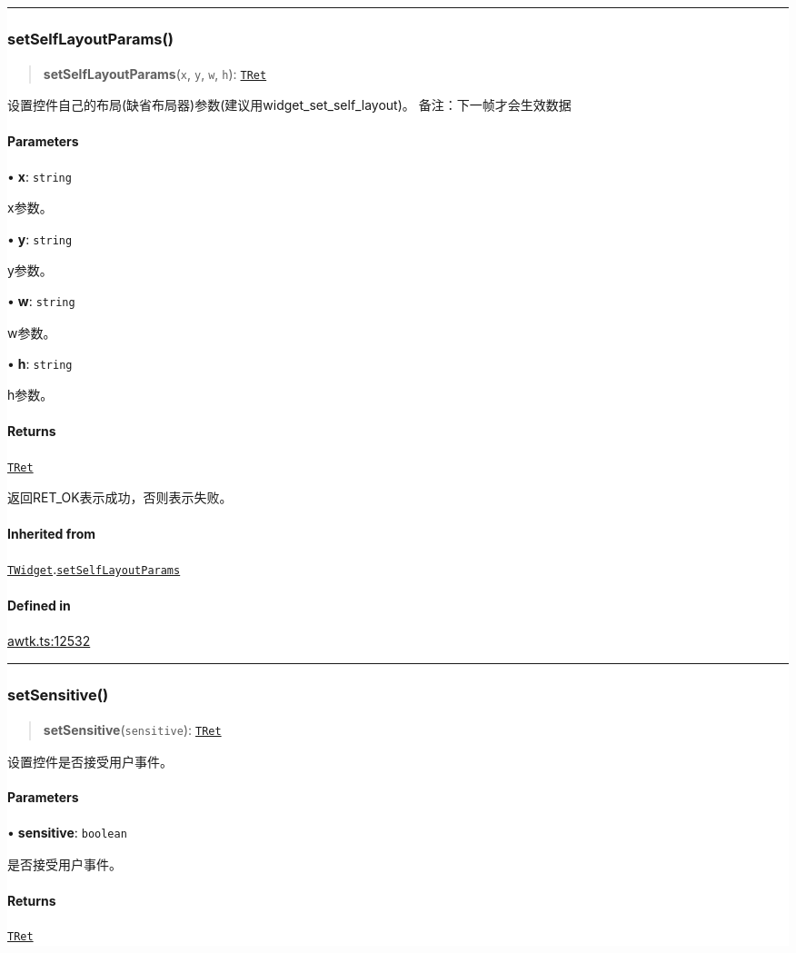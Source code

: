 ***

### setSelfLayoutParams()

> **setSelfLayoutParams**(`x`, `y`, `w`, `h`): [`TRet`](../enumerations/TRet.md)

设置控件自己的布局(缺省布局器)参数(建议用widget\_set\_self\_layout)。
备注：下一帧才会生效数据

#### Parameters

• **x**: `string`

x参数。

• **y**: `string`

y参数。

• **w**: `string`

w参数。

• **h**: `string`

h参数。

#### Returns

[`TRet`](../enumerations/TRet.md)

返回RET_OK表示成功，否则表示失败。

#### Inherited from

[`TWidget`](TWidget.md).[`setSelfLayoutParams`](TWidget.md#setselflayoutparams)

#### Defined in

[awtk.ts:12532](https://github.com/zlgopen/awtk-binding/blob/1e0945ae06a2e3b3a4ad0ffa625288088a8ac5d4/tools/code_gen/js/output/awtk.ts#L12532)

***

### setSensitive()

> **setSensitive**(`sensitive`): [`TRet`](../enumerations/TRet.md)

设置控件是否接受用户事件。

#### Parameters

• **sensitive**: `boolean`

是否接受用户事件。

#### Returns

[`TRet`](../enumerations/TRet.md)
